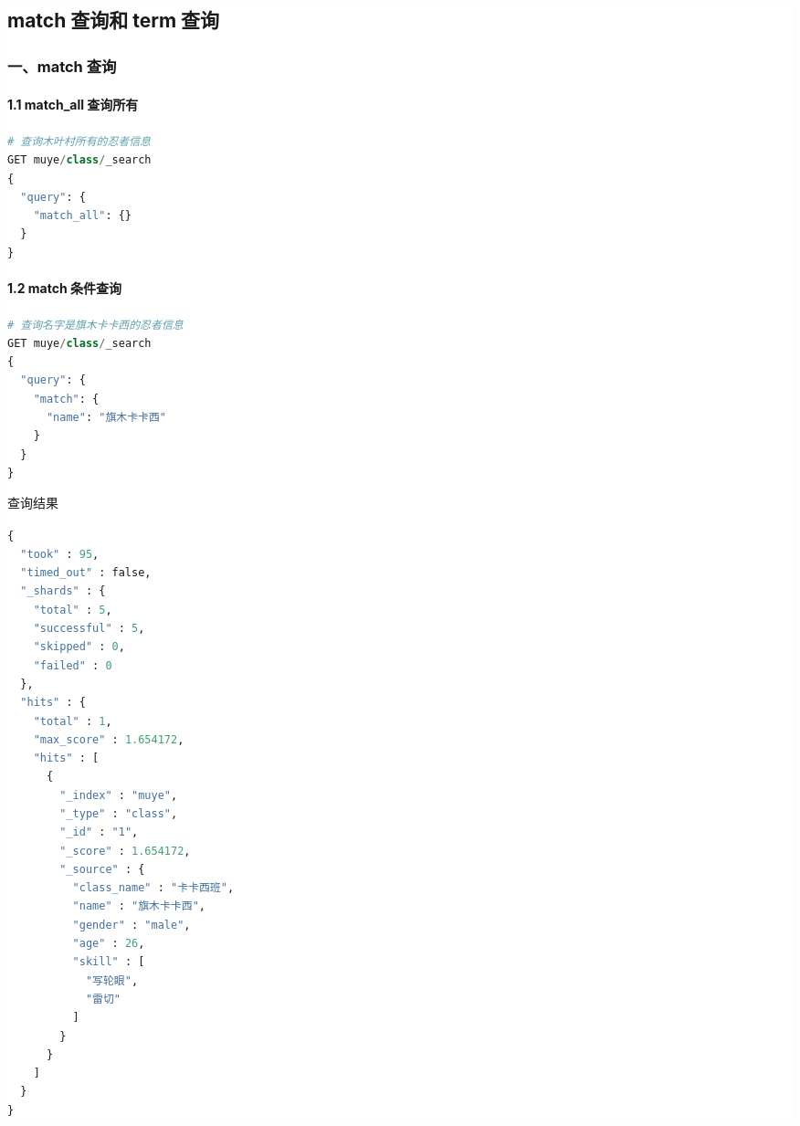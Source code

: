 ## match 查询和 term 查询

### **一、match 查询**

#### **1.1 match_all 查询所有**

```python
# 查询木叶村所有的忍者信息
GET muye/class/_search
{
  "query": {
    "match_all": {}
  }
}
```

#### **1.2 match 条件查询**

```python
# 查询名字是旗木卡卡西的忍者信息
GET muye/class/_search
{
  "query": {
    "match": {
      "name": "旗木卡卡西"
    }
  }
}
```

查询结果

```python
{
  "took" : 95,
  "timed_out" : false,
  "_shards" : {
    "total" : 5,
    "successful" : 5,
    "skipped" : 0,
    "failed" : 0
  },
  "hits" : {
    "total" : 1,
    "max_score" : 1.654172,
    "hits" : [
      {
        "_index" : "muye",
        "_type" : "class",
        "_id" : "1",
        "_score" : 1.654172,
        "_source" : {
          "class_name" : "卡卡西班",
          "name" : "旗木卡卡西",
          "gender" : "male",
          "age" : 26,
          "skill" : [
            "写轮眼",
            "雷切"
          ]
        }
      }
    ]
  }
}
```